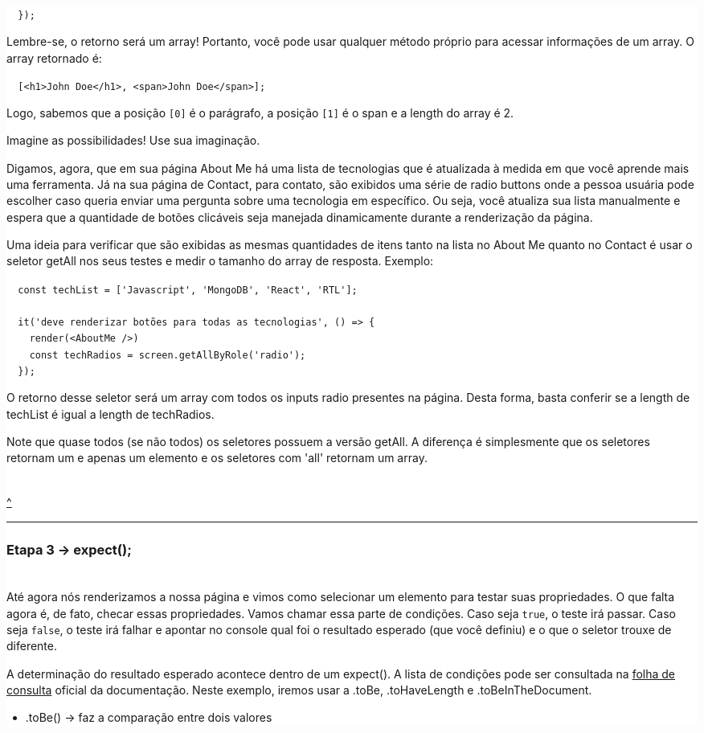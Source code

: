 ```
  });
```
Lembre-se, o retorno será um array! Portanto, você pode usar qualquer método próprio para acessar informações de um array. O array retornado é:
```
  [<h1>John Doe</h1>, <span>John Doe</span>];
```
Logo, sabemos que a posição <code>[0]</code> é o parágrafo, a posição <code>[1]</code> é o span e a length do array é 2.

Imagine as possibilidades! Use sua imaginação.

Digamos, agora, que em sua página About Me há uma lista de tecnologias que é atualizada à medida em que você aprende mais uma ferramenta. Já na sua página de Contact, para contato, são exibidos uma série de radio buttons onde a pessoa usuária pode escolher caso queria enviar uma pergunta sobre uma tecnologia em específico. Ou seja, você atualiza sua lista manualmente e espera que a quantidade de botões clicáveis seja manejada dinamicamente durante a renderização da página.

Uma ideia para verificar que são exibidas as mesmas quantidades de itens tanto na lista no About Me quanto no Contact é usar o seletor getAll nos seus testes e medir o tamanho do array de resposta. Exemplo:
<br>

```
  const techList = ['Javascript', 'MongoDB', 'React', 'RTL'];

  it('deve renderizar botões para todas as tecnologias', () => {
    render(<AboutMe />)
    const techRadios = screen.getAllByRole('radio');
  });
```
O retorno desse seletor será um array com todos os inputs radio presentes na página. Desta forma, basta conferir se a length de techList é igual a length de techRadios.

Note que quase todos (se não todos) os seletores possuem a versão getAll. A diferença é simplesmente que os seletores retornam um e apenas um elemento e os seletores com 'all' retornam um array.

<br>[^](#sumário)

---

### Etapa 3 -> expect();
<br>
Até agora nós renderizamos a nossa página e vimos como selecionar um elemento para testar suas propriedades. O que falta agora é, de fato, checar essas propriedades. Vamos chamar essa parte de condições. Caso seja <code>true</code>, o teste irá passar. Caso seja <code>false</code>, o teste irá falhar e apontar no console qual foi o resultado esperado (que você definiu) e o que o seletor trouxe de diferente.

A determinação do resultado esperado acontece dentro de um expect(). A lista de condições pode ser consultada na [folha de consulta](https://github.com/testing-library/react-testing-library/raw/main/other/cheat-sheet.pdf) oficial da documentação. Neste exemplo, iremos usar a .toBe, .toHaveLength e .toBeInTheDocument.

- .toBe() -> faz a comparação entre dois valores
